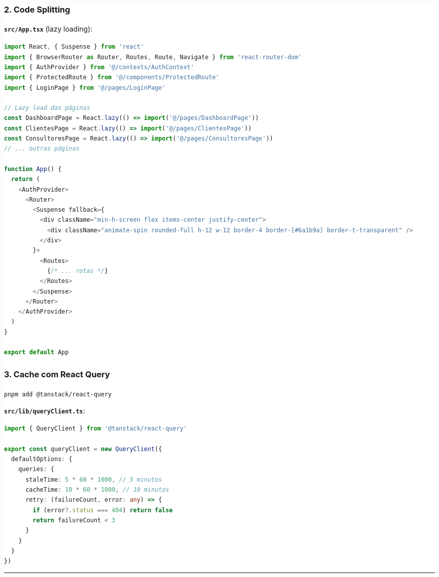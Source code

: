 ### 2. Code Splitting

**`src/App.tsx`** (lazy loading):
```typescript
import React, { Suspense } from 'react'
import { BrowserRouter as Router, Routes, Route, Navigate } from 'react-router-dom'
import { AuthProvider } from '@/contexts/AuthContext'
import { ProtectedRoute } from '@/components/ProtectedRoute'
import { LoginPage } from '@/pages/LoginPage'

// Lazy load das páginas
const DashboardPage = React.lazy(() => import('@/pages/DashboardPage'))
const ClientesPage = React.lazy(() => import('@/pages/ClientesPage'))
const ConsultoresPage = React.lazy(() => import('@/pages/ConsultoresPage'))
// ... outras páginas

function App() {
  return (
    <AuthProvider>
      <Router>
        <Suspense fallback={
          <div className="min-h-screen flex items-center justify-center">
            <div className="animate-spin rounded-full h-12 w-12 border-4 border-[#6a1b9a] border-t-transparent" />
          </div>
        }>
          <Routes>
            {/* ... rotas */}
          </Routes>
        </Suspense>
      </Router>
    </AuthProvider>
  )
}

export default App
```

### 3. Cache com React Query

```bash
pnpm add @tanstack/react-query
```

**`src/lib/queryClient.ts`**:
```typescript
import { QueryClient } from '@tanstack/react-query'

export const queryClient = new QueryClient({
  defaultOptions: {
    queries: {
      staleTime: 5 * 60 * 1000, // 5 minutos
      cacheTime: 10 * 60 * 1000, // 10 minutos
      retry: (failureCount, error: any) => {
        if (error?.status === 404) return false
        return failureCount < 3
      }
    }
  }
})
```

---